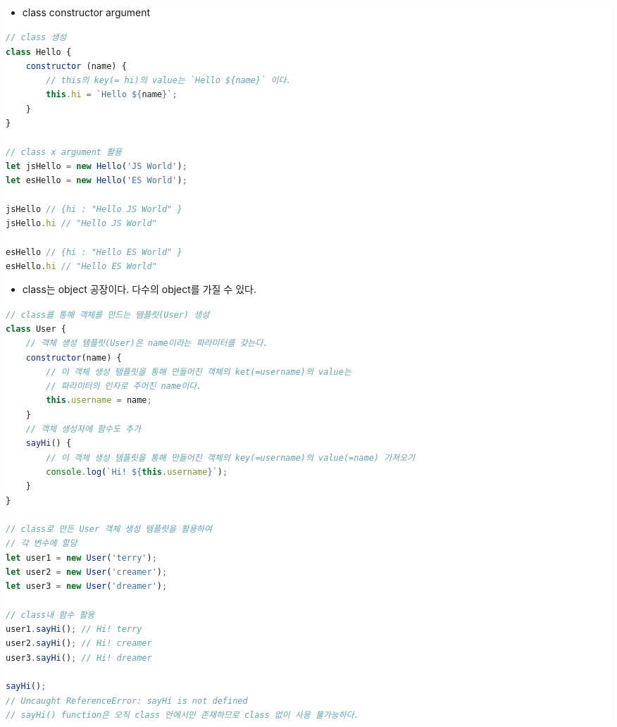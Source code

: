 - class constructor argument

```js
// class 생성
class Hello {
    constructor (name) {
        // this의 key(= hi)의 value는 `Hello ${name}` 이다.
        this.hi = `Hello ${name}`;
    }
}

// class x argument 활용
let jsHello = new Hello('JS World');
let esHello = new Hello('ES World');

jsHello // {hi : "Hello JS World" }
jsHello.hi // "Hello JS World"

esHello // {hi : "Hello ES World" }
esHello.hi // "Hello ES World"
```

- class는 object 공장이다. 다수의 object를 가질 수 있다.

```js
// class를 통해 객체를 만드는 템플릿(User) 생성
class User {
    // 객체 생성 템플릿(User)은 name이라는 파라미터를 갖는다.
    constructor(name) {
        // 이 객체 생성 템플릿을 통해 만들어진 객체의 ket(=username)의 value는 
        // 파라미터의 인자로 주어진 name이다.
        this.username = name;
    }
    // 객체 생성자에 함수도 추가
    sayHi() {
        // 이 객체 생성 템플릿을 통해 만들어진 객체의 key(=username)의 value(=name) 가져오기
        console.log(`Hi! ${this.username}`);
    }
}

// class로 만든 User 객체 생성 템플릿을 활용하여
// 각 변수에 할당
let user1 = new User('terry');
let user2 = new User('creamer');
let user3 = new User('dreamer');

// class내 함수 활용
user1.sayHi(); // Hi! terry
user2.sayHi(); // Hi! creamer
user3.sayHi(); // Hi! dreamer

sayHi();
// Uncaught ReferenceError: sayHi is not defined
// sayHi() function은 오직 class 안에서만 존재하므로 class 없이 사용 불가능하다.
```
